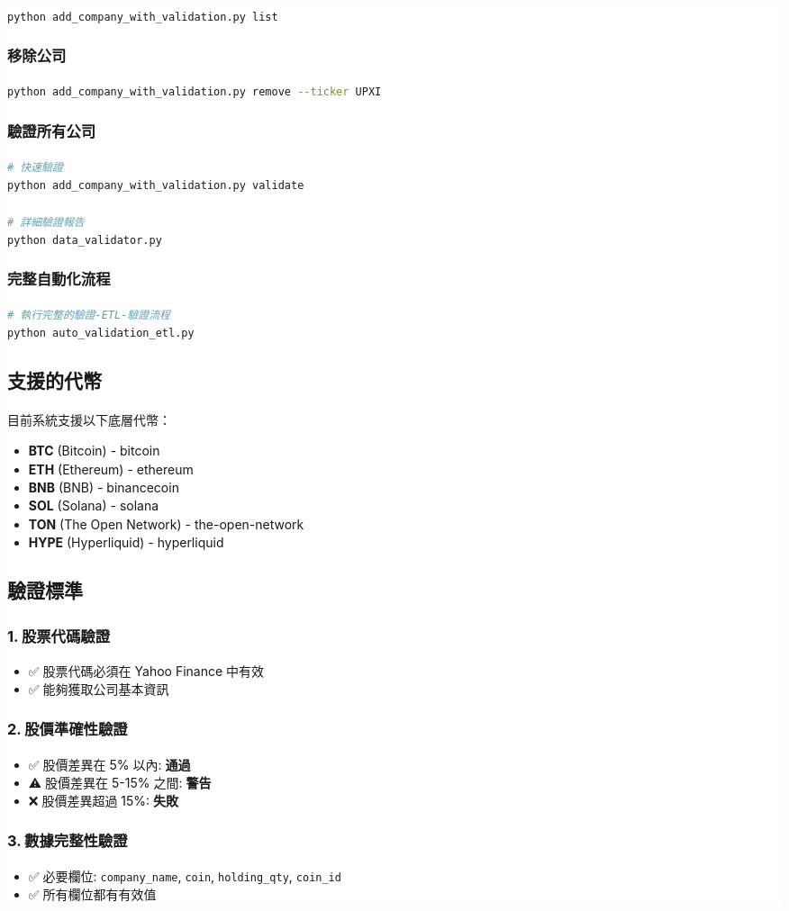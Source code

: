 ```bash
python add_company_with_validation.py list
```

### 移除公司

```bash
python add_company_with_validation.py remove --ticker UPXI
```

### 驗證所有公司

```bash
# 快速驗證
python add_company_with_validation.py validate

# 詳細驗證報告
python data_validator.py
```

### 完整自動化流程

```bash
# 執行完整的驗證-ETL-驗證流程
python auto_validation_etl.py
```

## 支援的代幣

目前系統支援以下底層代幣：

- **BTC** (Bitcoin) - bitcoin
- **ETH** (Ethereum) - ethereum
- **BNB** (BNB) - binancecoin
- **SOL** (Solana) - solana
- **TON** (The Open Network) - the-open-network
- **HYPE** (Hyperliquid) - hyperliquid

## 驗證標準

### 1. 股票代碼驗證
- ✅ 股票代碼必須在 Yahoo Finance 中有效
- ✅ 能夠獲取公司基本資訊

### 2. 股價準確性驗證
- ✅ 股價差異在 5% 以內: **通過**
- ⚠️ 股價差異在 5-15% 之間: **警告**
- ❌ 股價差異超過 15%: **失敗**

### 3. 數據完整性驗證
- ✅ 必要欄位: `company_name`, `coin`, `holding_qty`, `coin_id`
- ✅ 所有欄位都有有效值
